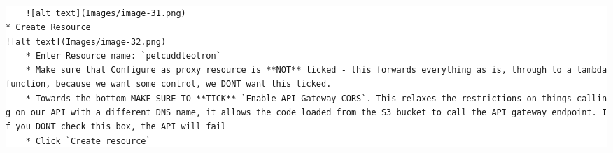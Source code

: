        ![alt text](Images/image-31.png)
    * Create Resource
    ![alt text](Images/image-32.png)
        * Enter Resource name: `petcuddleotron`
        * Make sure that Configure as proxy resource is **NOT** ticked - this forwards everything as is, through to a lambda function, because we want some control, we DONT want this ticked.
        * Towards the bottom MAKE SURE TO **TICK** `Enable API Gateway CORS`. This relaxes the restrictions on things calling on our API with a different DNS name, it allows the code loaded from the S3 bucket to call the API gateway endpoint. If you DONT check this box, the API will fail
        * Click `Create resource`